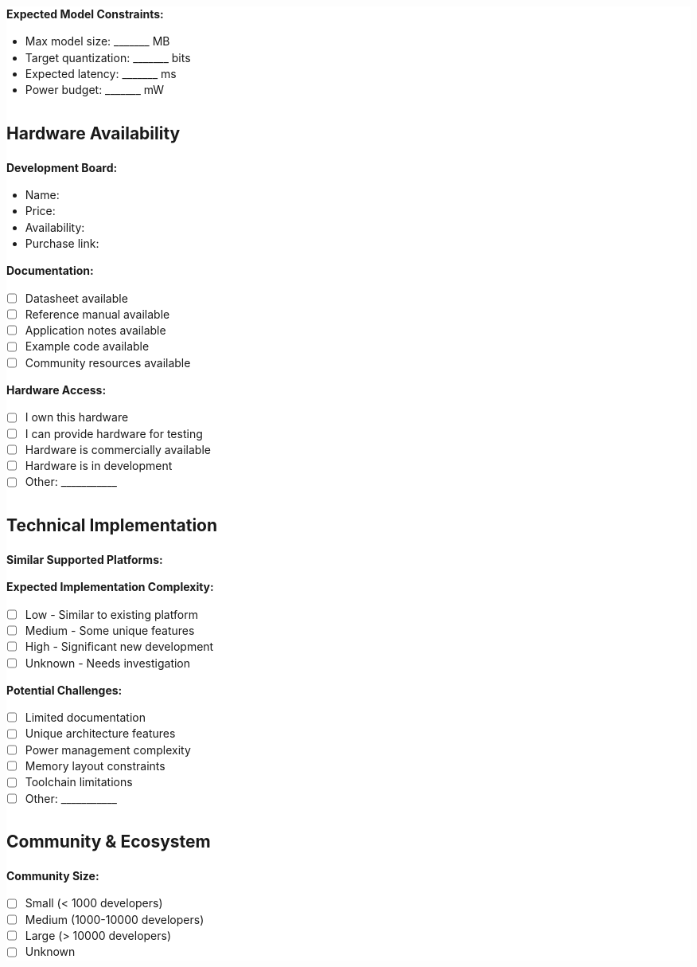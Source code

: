 **Expected Model Constraints:**
- Max model size: _______ MB
- Target quantization: _______ bits
- Expected latency: _______ ms
- Power budget: _______ mW

## Hardware Availability

**Development Board:**
- Name: 
- Price: 
- Availability: 
- Purchase link: 

**Documentation:**
- [ ] Datasheet available
- [ ] Reference manual available
- [ ] Application notes available
- [ ] Example code available
- [ ] Community resources available

**Hardware Access:**
- [ ] I own this hardware
- [ ] I can provide hardware for testing
- [ ] Hardware is commercially available
- [ ] Hardware is in development
- [ ] Other: ___________

## Technical Implementation

**Similar Supported Platforms:**


**Expected Implementation Complexity:**
- [ ] Low - Similar to existing platform
- [ ] Medium - Some unique features
- [ ] High - Significant new development
- [ ] Unknown - Needs investigation

**Potential Challenges:**

- [ ] Limited documentation
- [ ] Unique architecture features
- [ ] Power management complexity
- [ ] Memory layout constraints
- [ ] Toolchain limitations
- [ ] Other: ___________

## Community & Ecosystem

**Community Size:**
- [ ] Small (< 1000 developers)
- [ ] Medium (1000-10000 developers)
- [ ] Large (> 10000 developers)
- [ ] Unknown
